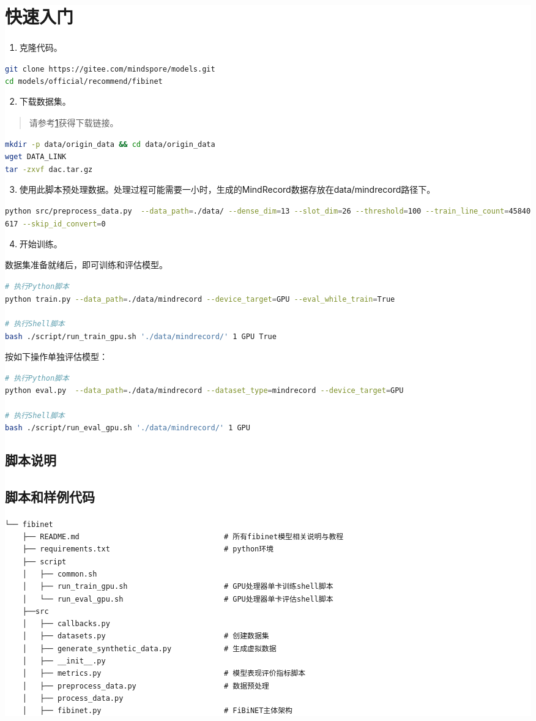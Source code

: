 # 快速入门

1. 克隆代码。

```bash
git clone https://gitee.com/mindspore/models.git
cd models/official/recommend/fibinet
```

2. 下载数据集。

  > 请参考[1](#数据集)获得下载链接。

```bash
mkdir -p data/origin_data && cd data/origin_data
wget DATA_LINK
tar -zxvf dac.tar.gz
```

3. 使用此脚本预处理数据。处理过程可能需要一小时，生成的MindRecord数据存放在data/mindrecord路径下。

```bash
python src/preprocess_data.py  --data_path=./data/ --dense_dim=13 --slot_dim=26 --threshold=100 --train_line_count=45840617 --skip_id_convert=0
```

4. 开始训练。

数据集准备就绪后，即可训练和评估模型。

```bash
# 执行Python脚本
python train.py --data_path=./data/mindrecord --device_target=GPU --eval_while_train=True

# 执行Shell脚本
bash ./script/run_train_gpu.sh './data/mindrecord/' 1 GPU True
```

按如下操作单独评估模型：

```bash
# 执行Python脚本
python eval.py  --data_path=./data/mindrecord --dataset_type=mindrecord --device_target=GPU

# 执行Shell脚本
bash ./script/run_eval_gpu.sh './data/mindrecord/' 1 GPU
```

## 脚本说明

## 脚本和样例代码

```markdown
└── fibinet
    ├── README.md                                 # 所有fibinet模型相关说明与教程
    ├── requirements.txt                          # python环境
    ├── script
    │   ├── common.sh
    │   ├── run_train_gpu.sh                      # GPU处理器单卡训练shell脚本
    │   └── run_eval_gpu.sh                       # GPU处理器单卡评估shell脚本
    ├──src
    │   ├── callbacks.py
    │   ├── datasets.py                           # 创建数据集
    │   ├── generate_synthetic_data.py            # 生成虚拟数据
    │   ├── __init__.py
    │   ├── metrics.py                            # 模型表现评价指标脚本
    │   ├── preprocess_data.py                    # 数据预处理
    │   ├── process_data.py
    │   ├── fibinet.py                            # FiBiNET主体架构
```